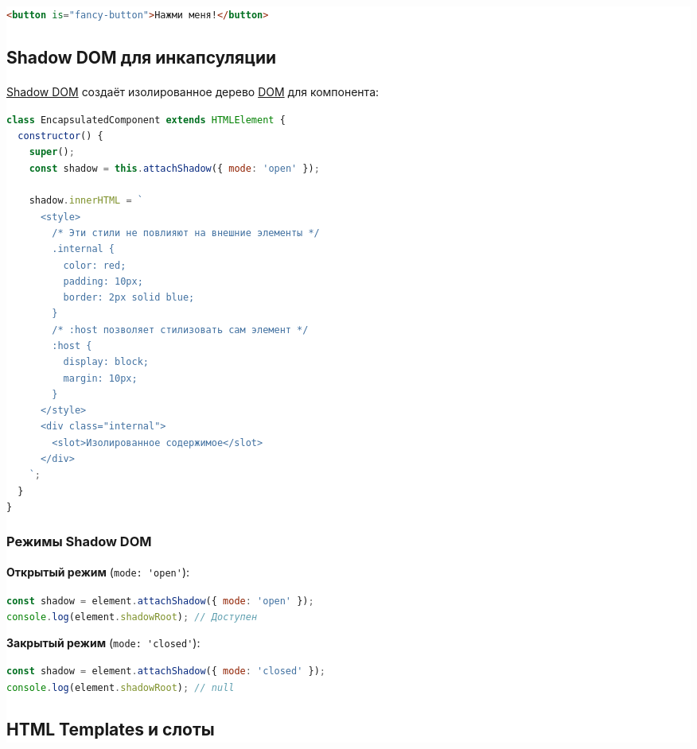 ```html
<button is="fancy-button">Нажми меня!</button>
```

<iframe title="Прикольная кнопка" src="demos/fancy-button/" height="200"></iframe>

## Shadow DOM для инкапсуляции

[Shadow DOM](/js/shadowdom/) создаёт изолированное дерево [DOM](/js/dom/) для компонента:

```javascript
class EncapsulatedComponent extends HTMLElement {
  constructor() {
    super();
    const shadow = this.attachShadow({ mode: 'open' });
    
    shadow.innerHTML = `
      <style>
        /* Эти стили не повлияют на внешние элементы */
        .internal {
          color: red;
          padding: 10px;
          border: 2px solid blue;
        }
        /* :host позволяет стилизовать сам элемент */
        :host {
          display: block;
          margin: 10px;
        }
      </style>
      <div class="internal">
        <slot>Изолированное содержимое</slot>
      </div>
    `;
  }
}
```

### Режимы Shadow DOM

**Открытый режим** (`mode: 'open'`):
```javascript
const shadow = element.attachShadow({ mode: 'open' });
console.log(element.shadowRoot); // Доступен
```

**Закрытый режим** (`mode: 'closed'`):
```javascript
const shadow = element.attachShadow({ mode: 'closed' });
console.log(element.shadowRoot); // null
```

## HTML Templates и слоты
